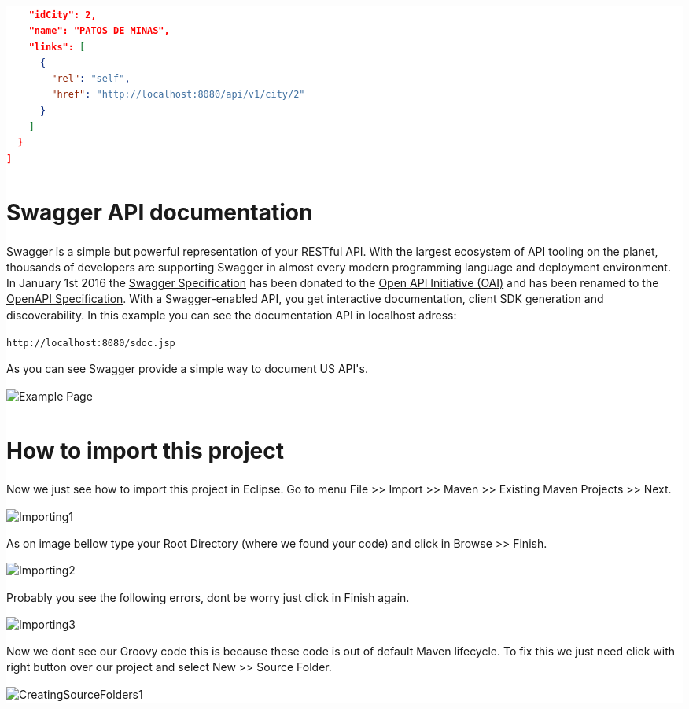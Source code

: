 ```json
    "idCity": 2,
    "name": "PATOS DE MINAS",
    "links": [
      {
        "rel": "self",
        "href": "http://localhost:8080/api/v1/city/2"
      }
    ]
  }
]
```

# Swagger API documentation 

Swagger is a simple but powerful representation of your RESTful API. With the largest ecosystem of API tooling on the planet, thousands of developers are supporting Swagger in almost every modern programming language and deployment environment. In January 1st 2016 the [Swagger Specification](http://swagger.io/) has been donated to the [Open API Initiative (OAI)](https://openapis.org/) and has been renamed to the [OpenAPI Specification](https://openapis.org/). With a Swagger-enabled API, you get interactive documentation, client SDK generation and discoverability. In this example you can see the documentation API in localhost adress:

```sh
http://localhost:8080/sdoc.jsp
```

As you can see Swagger provide a simple way to document US API's.

![Example Page](https://github.com/leandrocgsi/erudio-api-oauth2/blob/master/img/SwaggerDocumentation.png?raw=true)

# How to import this project

Now we just see how to import this project in Eclipse. Go to menu File >> Import >> Maven >> Existing Maven Projects >> Next.

![Importing1](https://github.com/leandrocgsi/erudio-rest-api-archetype/blob/master/img/9-Importing.png?raw=true)

As on image bellow type your Root Directory (where we found your code) and click in Browse >> Finish.

![Importing2](https://github.com/leandrocgsi/erudio-rest-api-archetype/blob/master/img/10-Importing.png?raw=true)

Probably you see the following errors, dont be worry just click in Finish again.

![Importing3](https://github.com/leandrocgsi/erudio-rest-api-archetype/blob/master/img/11-Importing.png?raw=true)

Now we dont see our Groovy code this is because these code is out of default Maven lifecycle. To fix this we just need click with right button over our project and select New >> Source Folder.

![CreatingSourceFolders1](https://github.com/leandrocgsi/erudio-rest-api-archetype/blob/master/img/12-CreatingSourceFolders.png?raw=true)
